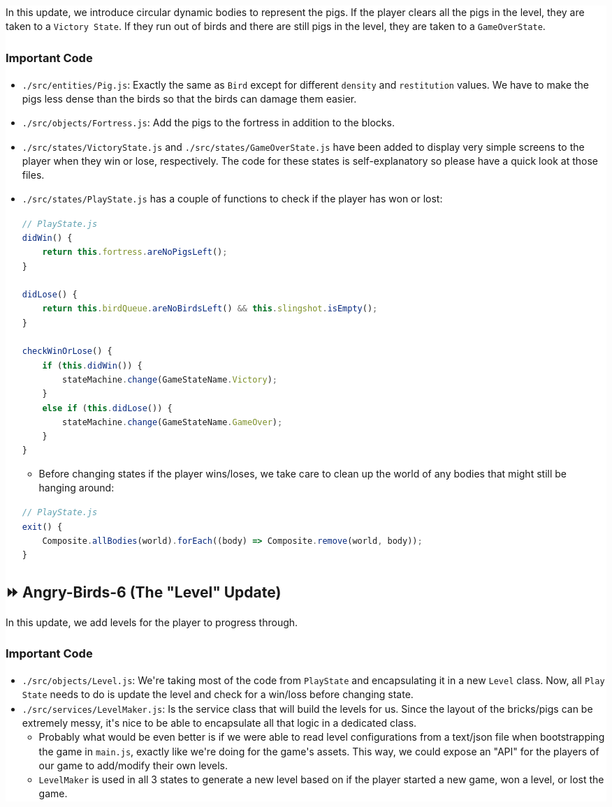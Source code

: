 In this update, we introduce circular dynamic bodies to represent the pigs. If the player clears all the pigs in the level, they are taken to a `Victory State`. If they run out of birds and there are still pigs in the level, they are taken to a `GameOverState`.

### Important Code

- `./src/entities/Pig.js`: Exactly the same as `Bird` except for different `density` and `restitution` values. We have to make the pigs less dense than the birds so that the birds can damage them easier.
- `./src/objects/Fortress.js`: Add the pigs to the fortress in addition to the blocks.
- `./src/states/VictoryState.js` and `./src/states/GameOverState.js` have been added to display very simple screens to the player when they win or lose, respectively. The code for these states is self-explanatory so please have a quick look at those files.
- `./src/states/PlayState.js` has a couple of functions to check if the player has won or lost:

  ```javascript
  // PlayState.js
  didWin() {
      return this.fortress.areNoPigsLeft();
  }

  didLose() {
      return this.birdQueue.areNoBirdsLeft() && this.slingshot.isEmpty();
  }

  checkWinOrLose() {
      if (this.didWin()) {
          stateMachine.change(GameStateName.Victory);
      }
      else if (this.didLose()) {
          stateMachine.change(GameStateName.GameOver);
      }
  }
  ```

  - Before changing states if the player wins/loses, we take care to clean up the world of any bodies that might still be hanging around:

  ```javascript
  // PlayState.js
  exit() {
      Composite.allBodies(world).forEach((body) => Composite.remove(world, body));
  }
  ```

## ⏩ Angry-Birds-6 (The "Level" Update)

In this update, we add levels for the player to progress through.

### Important Code

- `./src/objects/Level.js`: We're taking most of the code from `PlayState` and encapsulating it in a new `Level` class. Now, all `PlayState` needs to do is update the level and check for a win/loss before changing state.
- `./src/services/LevelMaker.js`: Is the service class that will build the levels for us. Since the layout of the bricks/pigs can be extremely messy, it's nice to be able to encapsulate all that logic in a dedicated class.
  - Probably what would be even better is if we were able to read level configurations from a text/json file when bootstrapping the game in `main.js`, exactly like we're doing for the game's assets. This way, we could expose an "API" for the players of our game to add/modify their own levels.
  - `LevelMaker` is used in all 3 states to generate a new level based on if the player started a new game, won a level, or lost the game.
